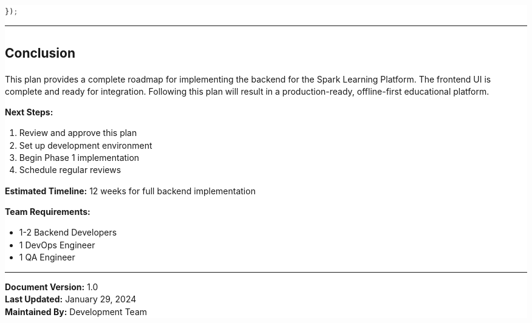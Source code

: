 ```typescript
});
```

---

## Conclusion

This plan provides a complete roadmap for implementing the backend for the Spark Learning Platform. The frontend UI is complete and ready for integration. Following this plan will result in a production-ready, offline-first educational platform.

**Next Steps:**
1. Review and approve this plan
2. Set up development environment
3. Begin Phase 1 implementation
4. Schedule regular reviews

**Estimated Timeline:** 12 weeks for full backend implementation

**Team Requirements:**
- 1-2 Backend Developers
- 1 DevOps Engineer
- 1 QA Engineer

---

**Document Version:** 1.0  
**Last Updated:** January 29, 2024  
**Maintained By:** Development Team

